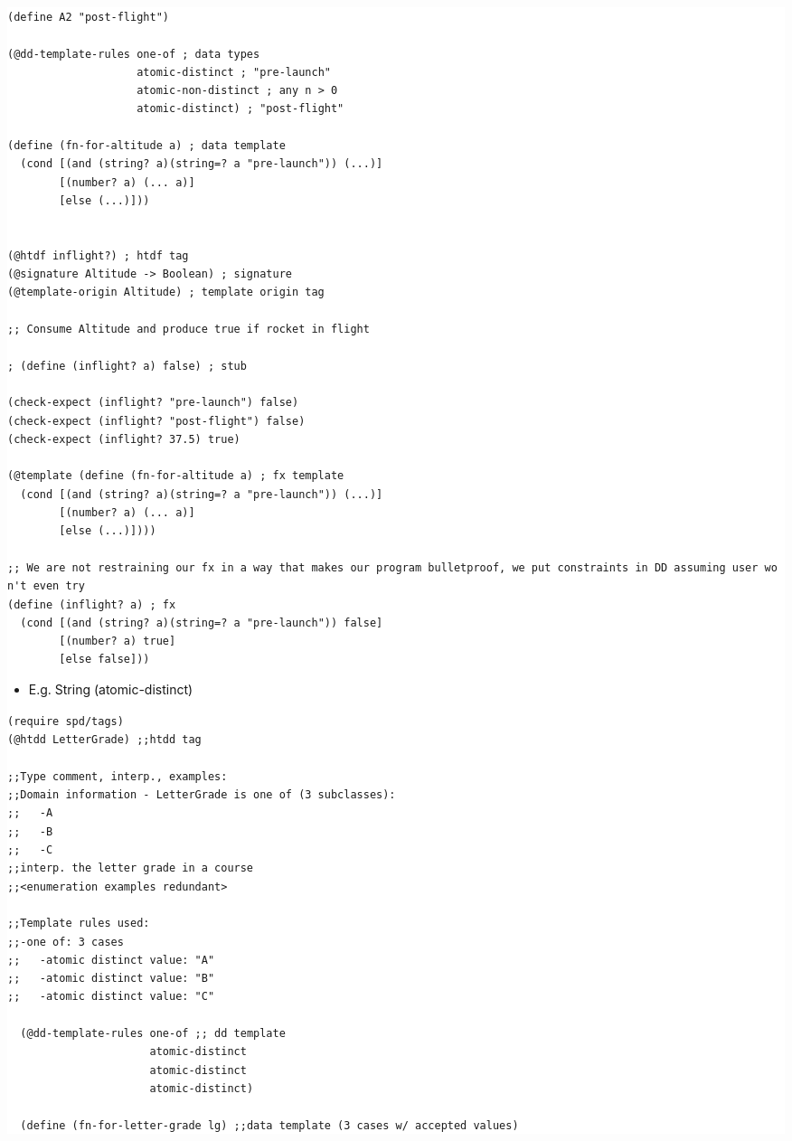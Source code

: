 ```
(define A2 "post-flight")

(@dd-template-rules one-of ; data types
                    atomic-distinct ; "pre-launch"
                    atomic-non-distinct ; any n > 0
                    atomic-distinct) ; "post-flight"

(define (fn-for-altitude a) ; data template
  (cond [(and (string? a)(string=? a "pre-launch")) (...)]
        [(number? a) (... a)]
        [else (...)]))


(@htdf inflight?) ; htdf tag
(@signature Altitude -> Boolean) ; signature
(@template-origin Altitude) ; template origin tag

;; Consume Altitude and produce true if rocket in flight

; (define (inflight? a) false) ; stub

(check-expect (inflight? "pre-launch") false)
(check-expect (inflight? "post-flight") false)
(check-expect (inflight? 37.5) true)

(@template (define (fn-for-altitude a) ; fx template
  (cond [(and (string? a)(string=? a "pre-launch")) (...)]
        [(number? a) (... a)]
        [else (...)])))

;; We are not restraining our fx in a way that makes our program bulletproof, we put constraints in DD assuming user won't even try
(define (inflight? a) ; fx
  (cond [(and (string? a)(string=? a "pre-launch")) false]
        [(number? a) true]
        [else false]))

```

- E.g. String (atomic-distinct)
```
(require spd/tags) 
(@htdd LetterGrade) ;;htdd tag

;;Type comment, interp., examples:
;;Domain information - LetterGrade is one of (3 subclasses):
;;   -A
;;   -B
;;   -C
;;interp. the letter grade in a course
;;<enumeration examples redundant>

;;Template rules used:
;;-one of: 3 cases
;;   -atomic distinct value: "A"
;;   -atomic distinct value: "B"
;;   -atomic distinct value: "C"

  (@dd-template-rules one-of ;; dd template
                      atomic-distinct
                      atomic-distinct
                      atomic-distinct)
  
  (define (fn-for-letter-grade lg) ;;data template (3 cases w/ accepted values)
```